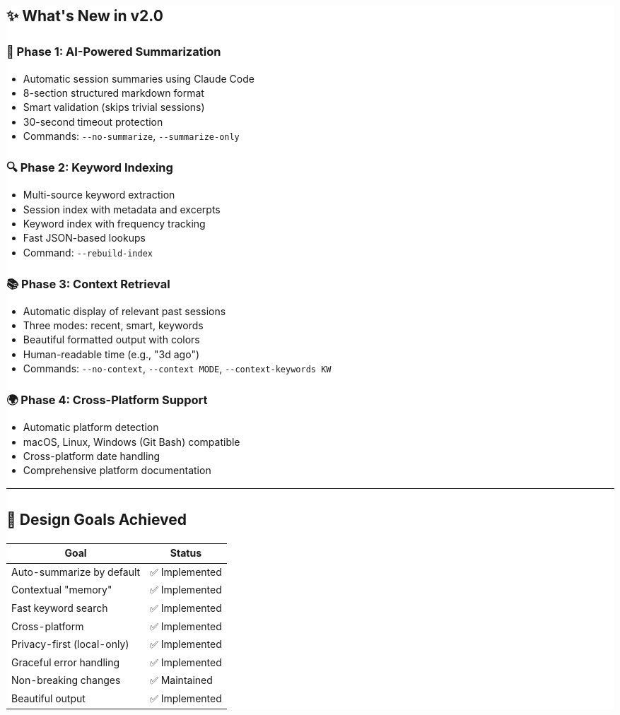 
## ✨ What's New in v2.0

### 🤖 Phase 1: AI-Powered Summarization
- Automatic session summaries using Claude Code
- 8-section structured markdown format
- Smart validation (skips trivial sessions)
- 30-second timeout protection
- Commands: `--no-summarize`, `--summarize-only`

### 🔍 Phase 2: Keyword Indexing
- Multi-source keyword extraction
- Session index with metadata and excerpts
- Keyword index with frequency tracking
- Fast JSON-based lookups
- Command: `--rebuild-index`

### 📚 Phase 3: Context Retrieval
- Automatic display of relevant past sessions
- Three modes: recent, smart, keywords
- Beautiful formatted output with colors
- Human-readable time (e.g., "3d ago")
- Commands: `--no-context`, `--context MODE`, `--context-keywords KW`

### 🌍 Phase 4: Cross-Platform Support
- Automatic platform detection
- macOS, Linux, Windows (Git Bash) compatible
- Cross-platform date handling
- Comprehensive platform documentation

---

## 🎯 Design Goals Achieved

| Goal | Status |
|------|--------|
| Auto-summarize by default | ✅ Implemented |
| Contextual "memory" | ✅ Implemented |
| Fast keyword search | ✅ Implemented |
| Cross-platform | ✅ Implemented |
| Privacy-first (local-only) | ✅ Implemented |
| Graceful error handling | ✅ Implemented |
| Non-breaking changes | ✅ Maintained |
| Beautiful output | ✅ Implemented |
